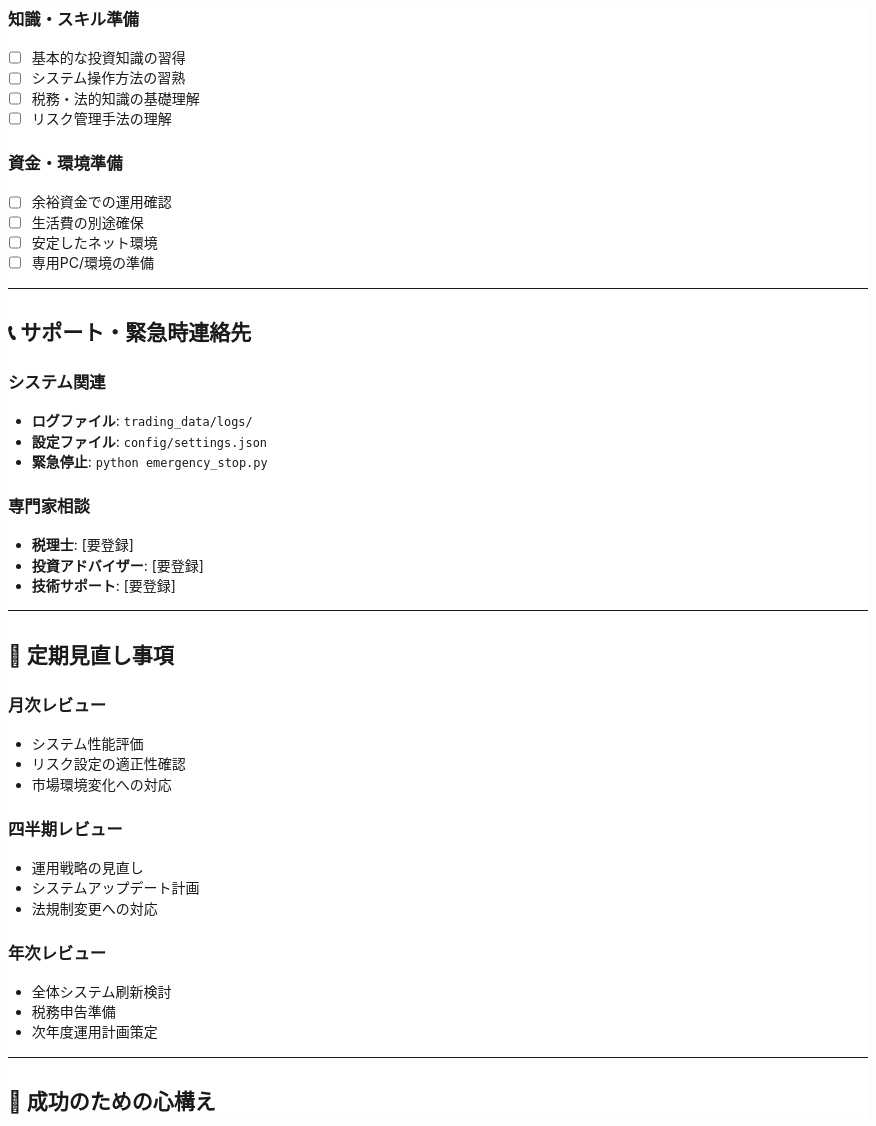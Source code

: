### 知識・スキル準備
- [ ] 基本的な投資知識の習得
- [ ] システム操作方法の習熟
- [ ] 税務・法的知識の基礎理解
- [ ] リスク管理手法の理解

### 資金・環境準備
- [ ] 余裕資金での運用確認
- [ ] 生活費の別途確保
- [ ] 安定したネット環境
- [ ] 専用PC/環境の準備

---

## 📞 サポート・緊急時連絡先

### システム関連
- **ログファイル**: `trading_data/logs/`
- **設定ファイル**: `config/settings.json`
- **緊急停止**: `python emergency_stop.py`

### 専門家相談
- **税理士**: [要登録]
- **投資アドバイザー**: [要登録]
- **技術サポート**: [要登録]

---

## 📝 定期見直し事項

### 月次レビュー
- システム性能評価
- リスク設定の適正性確認
- 市場環境変化への対応

### 四半期レビュー
- 運用戦略の見直し
- システムアップデート計画
- 法規制変更への対応

### 年次レビュー
- 全体システム刷新検討
- 税務申告準備
- 次年度運用計画策定

---

## 🎯 成功のための心構え
